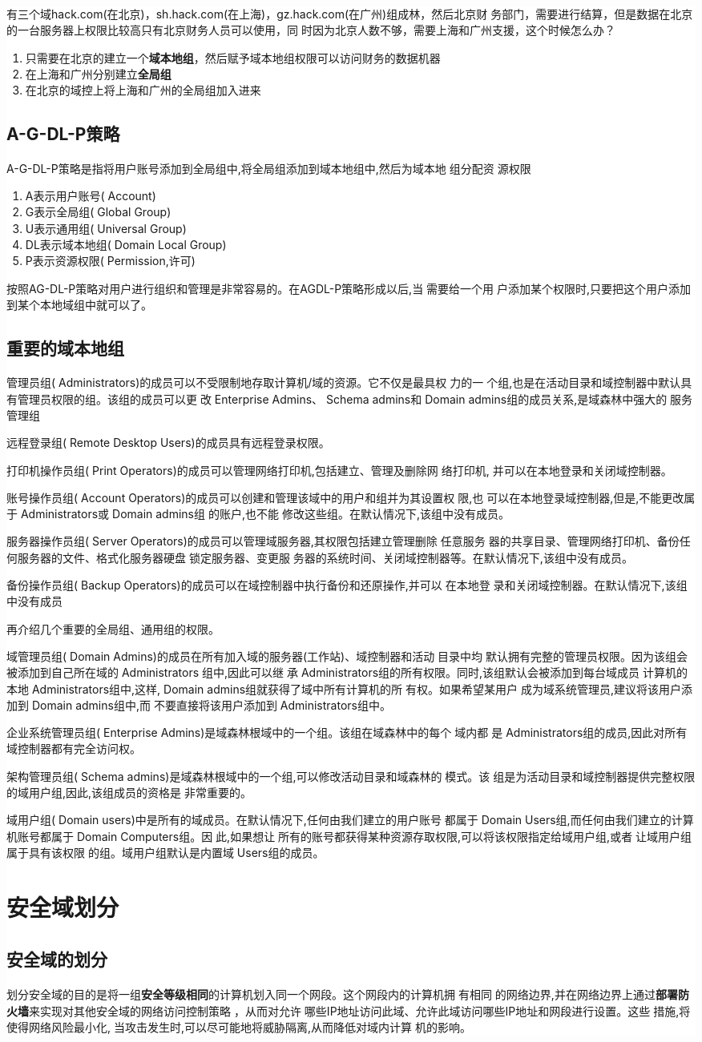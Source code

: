 有三个域hack.com(在北京)，sh.hack.com(在上海)，gz.hack.com(在广州)组成林，然后北京财 务部门，需要进行结算，但是数据在北京的一台服务器上权限比较高只有北京财务人员可以使用，同 时因为北京人数不够，需要上海和广州支援，这个时候怎么办？ 

1. 只需要在北京的建立一个**域本地组**，然后赋予域本地组权限可以访问财务的数据机器 
2. 在上海和广州分别建立**全局组** 
3. 在北京的域控上将上海和广州的全局组加入进来

## A-G-DL-P策略

A-G-DL-P策略是指将用户账号添加到全局组中,将全局组添加到域本地组中,然后为域本地 组分配资 源权限 

1. A表示用户账号( Account) 
2. G表示全局组( Global Group) 
3. U表示通用组( Universal Group) 
4. DL表示域本地组( Domain Local Group) 
5. P表示资源权限( Permission,许可) 

按照AG-DL-P策略对用户进行组织和管理是非常容易的。在AGDL-P策略形成以后,当 需要给一个用 户添加某个权限时,只要把这个用户添加到某个本地域组中就可以了。

## 重要的域本地组

管理员组( Administrators)的成员可以不受限制地存取计算机/域的资源。它不仅是最具权 力的一 个组,也是在活动目录和域控制器中默认具有管理员权限的组。该组的成员可以更 改 Enterprise  Admins、 Schema admins和 Domain admins组的成员关系,是域森林中强大的 服务管理组 

远程登录组( Remote Desktop Users)的成员具有远程登录权限。 

打印机操作员组( Print Operators)的成员可以管理网络打印机,包括建立、管理及删除网 络打印机, 并可以在本地登录和关闭域控制器。 

账号操作员组( Account Operators)的成员可以创建和管理该域中的用户和组并为其设置权 限,也 可以在本地登录域控制器,但是,不能更改属于 Administrators或 Domain admins组 的账户,也不能 修改这些组。在默认情况下,该组中没有成员。

服务器操作员组( Server Operators)的成员可以管理域服务器,其权限包括建立管理删除 任意服务 器的共享目录、管理网络打印机、备份任何服务器的文件、格式化服务器硬盘 锁定服务器、变更服 务器的系统时间、关闭域控制器等。在默认情况下,该组中没有成员。

备份操作员组( Backup Operators)的成员可以在域控制器中执行备份和还原操作,并可以 在本地登 录和关闭域控制器。在默认情况下,该组中没有成员 

再介绍几个重要的全局组、通用组的权限。 

域管理员组( Domain Admins)的成员在所有加入域的服务器(工作站)、域控制器和活动 目录中均 默认拥有完整的管理员权限。因为该组会被添加到自己所在域的 Administrators 组中,因此可以继 承 Administrators组的所有权限。同时,该组默认会被添加到每台域成员 计算机的本地  Administrators组中,这样, Domain admins组就获得了域中所有计算机的所 有权。如果希望某用户 成为域系统管理员,建议将该用户添加到 Domain admins组中,而 不要直接将该用户添加到  Administrators组中。

企业系统管理员组( Enterprise Admins)是域森林根域中的一个组。该组在域森林中的每个 域内都 是 Administrators组的成员,因此对所有域控制器都有完全访问权。

架构管理员组( Schema admins)是域森林根域中的一个组,可以修改活动目录和域森林的 模式。该 组是为活动目录和域控制器提供完整权限的域用户组,因此,该组成员的资格是 非常重要的。

域用户组( Domain users)中是所有的域成员。在默认情况下,任何由我们建立的用户账号 都属于  Domain Users组,而任何由我们建立的计算机账号都属于 Domain Computers组。因 此,如果想让 所有的账号都获得某种资源存取权限,可以将该权限指定给域用户组,或者 让域用户组属于具有该权限 的组。域用户组默认是内置域 Users组的成员。

# 安全域划分

## 安全域的划分

划分安全域的目的是将一组**安全等级相同**的计算机划入同一个网段。这个网段内的计算机拥 有相同 的网络边界,并在网络边界上通过**部署防火墙**来实现对其他安全域的网络访问控制策略 ，从而对允许 哪些IP地址访问此域、允许此域访问哪些IP地址和网段进行设置。这些 措施,将使得网络风险最小化, 当攻击发生时,可以尽可能地将威胁隔离,从而降低对域内计算 机的影响。
